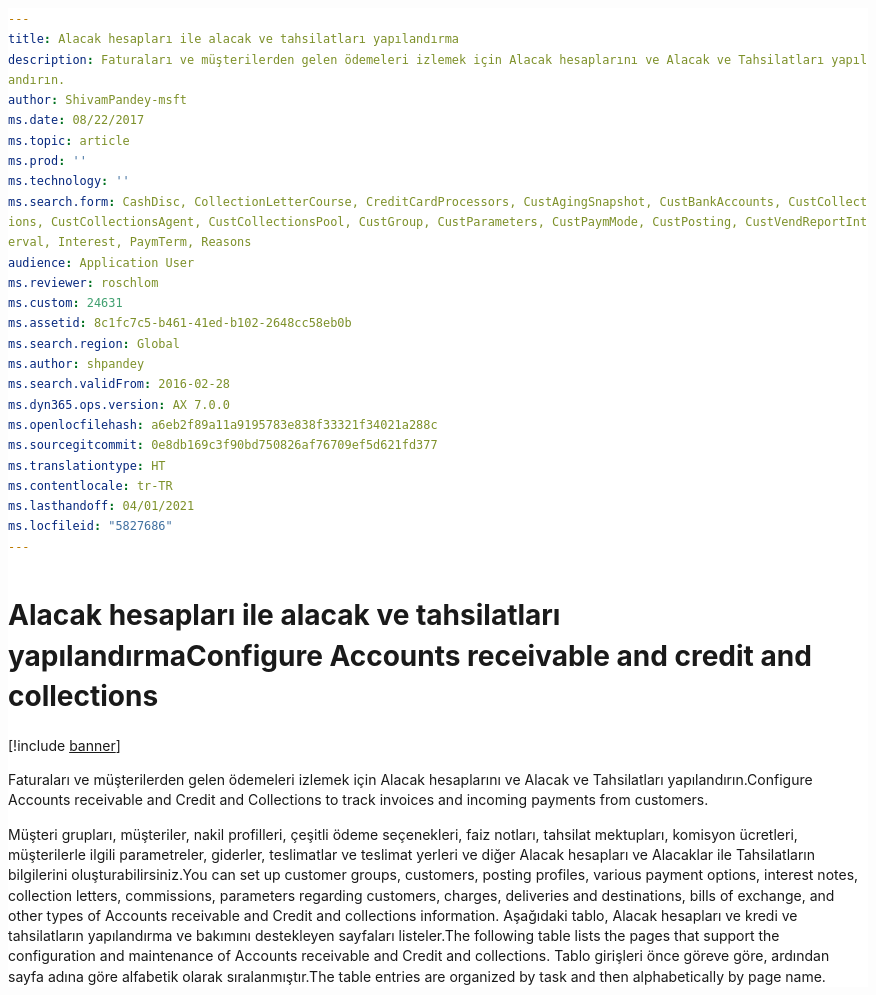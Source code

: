 ```yaml
---
title: Alacak hesapları ile alacak ve tahsilatları yapılandırma
description: Faturaları ve müşterilerden gelen ödemeleri izlemek için Alacak hesaplarını ve Alacak ve Tahsilatları yapılandırın.
author: ShivamPandey-msft
ms.date: 08/22/2017
ms.topic: article
ms.prod: ''
ms.technology: ''
ms.search.form: CashDisc, CollectionLetterCourse, CreditCardProcessors, CustAgingSnapshot, CustBankAccounts, CustCollections, CustCollectionsAgent, CustCollectionsPool, CustGroup, CustParameters, CustPaymMode, CustPosting, CustVendReportInterval, Interest, PaymTerm, Reasons
audience: Application User
ms.reviewer: roschlom
ms.custom: 24631
ms.assetid: 8c1fc7c5-b461-41ed-b102-2648cc58eb0b
ms.search.region: Global
ms.author: shpandey
ms.search.validFrom: 2016-02-28
ms.dyn365.ops.version: AX 7.0.0
ms.openlocfilehash: a6eb2f89a11a9195783e838f33321f34021a288c
ms.sourcegitcommit: 0e8db169c3f90bd750826af76709ef5d621fd377
ms.translationtype: HT
ms.contentlocale: tr-TR
ms.lasthandoff: 04/01/2021
ms.locfileid: "5827686"
---
```

# <a name="configure-accounts-receivable-and-credit-and-collections"></a><span data-ttu-id="db9f8-103">Alacak hesapları ile alacak ve tahsilatları yapılandırma</span><span class="sxs-lookup"><span data-stu-id="db9f8-103">Configure Accounts receivable and credit and collections</span></span>

[!include [banner](../includes/banner.md)]

<span data-ttu-id="db9f8-104">Faturaları ve müşterilerden gelen ödemeleri izlemek için Alacak hesaplarını ve Alacak ve Tahsilatları yapılandırın.</span><span class="sxs-lookup"><span data-stu-id="db9f8-104">Configure Accounts receivable and Credit and Collections to track invoices and incoming payments from customers.</span></span>

<span data-ttu-id="db9f8-105">Müşteri grupları, müşteriler, nakil profilleri, çeşitli ödeme seçenekleri, faiz notları, tahsilat mektupları, komisyon ücretleri, müşterilerle ilgili parametreler, giderler, teslimatlar ve teslimat yerleri ve diğer Alacak hesapları ve Alacaklar ile Tahsilatların bilgilerini oluşturabilirsiniz.</span><span class="sxs-lookup"><span data-stu-id="db9f8-105">You can set up customer groups, customers, posting profiles, various payment options, interest notes, collection letters, commissions, parameters regarding customers, charges, deliveries and destinations, bills of exchange, and other types of Accounts receivable and Credit and collections information.</span></span>
<span data-ttu-id="db9f8-106">Aşağıdaki tablo, Alacak hesapları ve kredi ve tahsilatların yapılandırma ve bakımını destekleyen sayfaları listeler.</span><span class="sxs-lookup"><span data-stu-id="db9f8-106">The following table lists the pages that support the configuration and maintenance of Accounts receivable and Credit and collections.</span></span> <span data-ttu-id="db9f8-107">Tablo girişleri önce göreve göre, ardından sayfa adına göre alfabetik olarak sıralanmıştır.</span><span class="sxs-lookup"><span data-stu-id="db9f8-107">The table entries are organized by task and then alphabetically by page name.</span></span>
